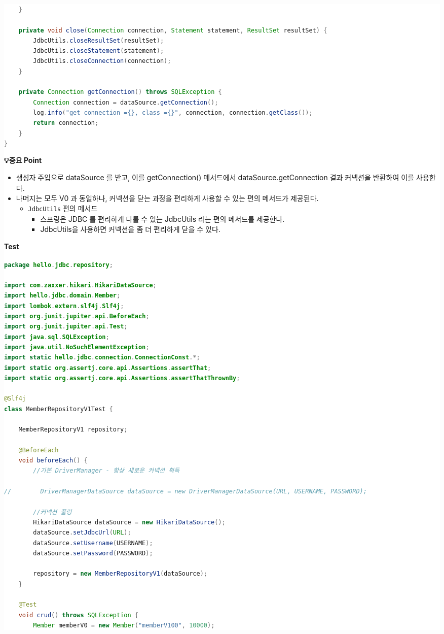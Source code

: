 ```java
    }

    private void close(Connection connection, Statement statement, ResultSet resultSet) {
        JdbcUtils.closeResultSet(resultSet);
        JdbcUtils.closeStatement(statement);
        JdbcUtils.closeConnection(connection);
    }

    private Connection getConnection() throws SQLException {
        Connection connection = dataSource.getConnection();
        log.info("get connection ={}, class ={}", connection, connection.getClass());
        return connection;
    }
}

```

**💡중요 Point**

- 생성자 주입으로 dataSource 를 받고, 이를 getConnection() 메서드에서 dataSource.getConnection 결과 커넥션을 반환하여 이를 사용한다.
- 나머지는 모두 V0 과 동일하나, 커넥션을 닫는 과정을 편리하게 사용할 수 있는 편의 메서드가 제공된다.
    - `JdbcUtils` 편의 메서드
        - 스프링은 JDBC 를 편리하게 다룰 수 있는 JdbcUtils 라는 편의 메서드를 제공한다.
        - JdbcUtils을 사용하면 커넥션을 좀 더 편리하게 닫을 수 있다.

**Test**

```java
package hello.jdbc.repository;

import com.zaxxer.hikari.HikariDataSource;
import hello.jdbc.domain.Member;
import lombok.extern.slf4j.Slf4j;
import org.junit.jupiter.api.BeforeEach;
import org.junit.jupiter.api.Test;
import java.sql.SQLException;
import java.util.NoSuchElementException;
import static hello.jdbc.connection.ConnectionConst.*;
import static org.assertj.core.api.Assertions.assertThat;
import static org.assertj.core.api.Assertions.assertThatThrownBy;

@Slf4j
class MemberRepositoryV1Test {

    MemberRepositoryV1 repository;

    @BeforeEach
    void beforeEach() {
        //기본 DriverManager - 항상 새로운 커넥션 획득

//        DriverManagerDataSource dataSource = new DriverManagerDataSource(URL, USERNAME, PASSWORD);

        //커넥션 풀링
        HikariDataSource dataSource = new HikariDataSource();
        dataSource.setJdbcUrl(URL);
        dataSource.setUsername(USERNAME);
        dataSource.setPassword(PASSWORD);

        repository = new MemberRepositoryV1(dataSource);
    }

    @Test
    void crud() throws SQLException {
        Member memberV0 = new Member("memberV100", 10000);
```